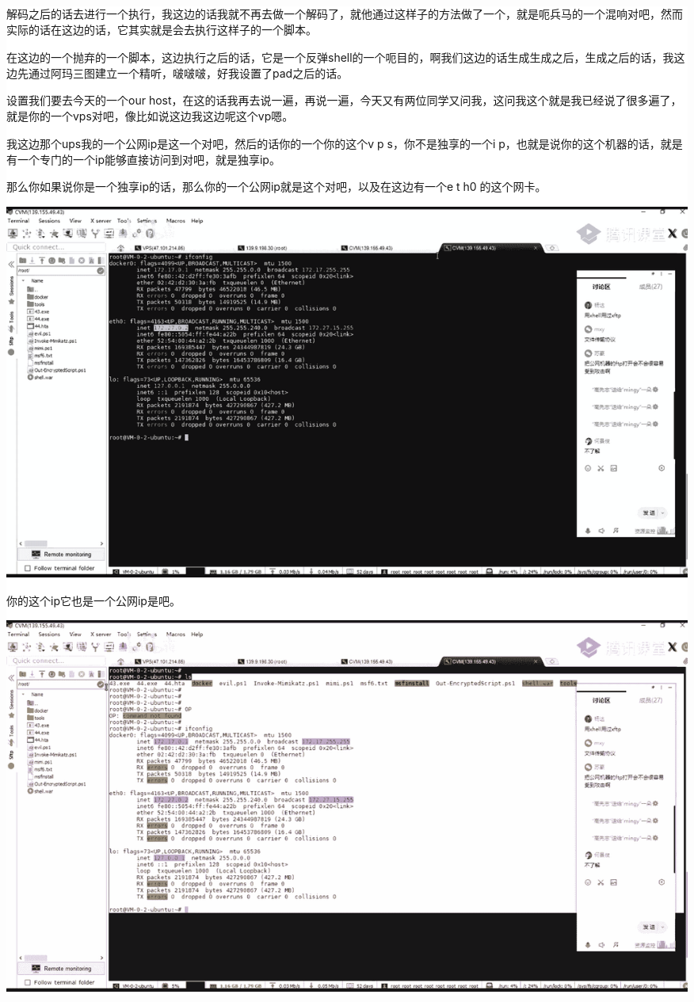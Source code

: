 解码之后的话去进行一个执行，我这边的话我就不再去做一个解码了，就他通过这样子的方法做了一个，就是呃兵马的一个混响对吧，然而实际的话在这边的话，它其实就是会去执行这样子的一个脚本。

在这边的一个抛弃的一个脚本，这边执行之后的话，它是一个反弹shell的一个呃目的，啊我们这边的话生成生成之后，生成之后的话，我这边先通过阿玛三图建立一个精听，啵啵啵，好我设置了pad之后的话。

设置我们要去今天的一个our host，在这的话我再去说一遍，再说一遍，今天又有两位同学又问我，这问我这个就是我已经说了很多遍了，就是你的一个vps对吧，像比如说这边我这边呢这个vp嗯。

我这边那个ups我的一个公网ip是这一个对吧，然后的话你的一个你的这个v p s，你不是独享的一个i p，也就是说你的这个机器的话，就是有一个专门的一个ip能够直接访问到对吧，就是独享ip。

那么你如果说你是一个独享ip的话，那么你的一个公网ip就是这个对吧，以及在这边有一个e t h0 的这个网卡。



![](img/60be7da9a5382862724175ef497e01ed_71.png)

你的这个ip它也是一个公网ip是吧。

![](img/60be7da9a5382862724175ef497e01ed_73.png)
